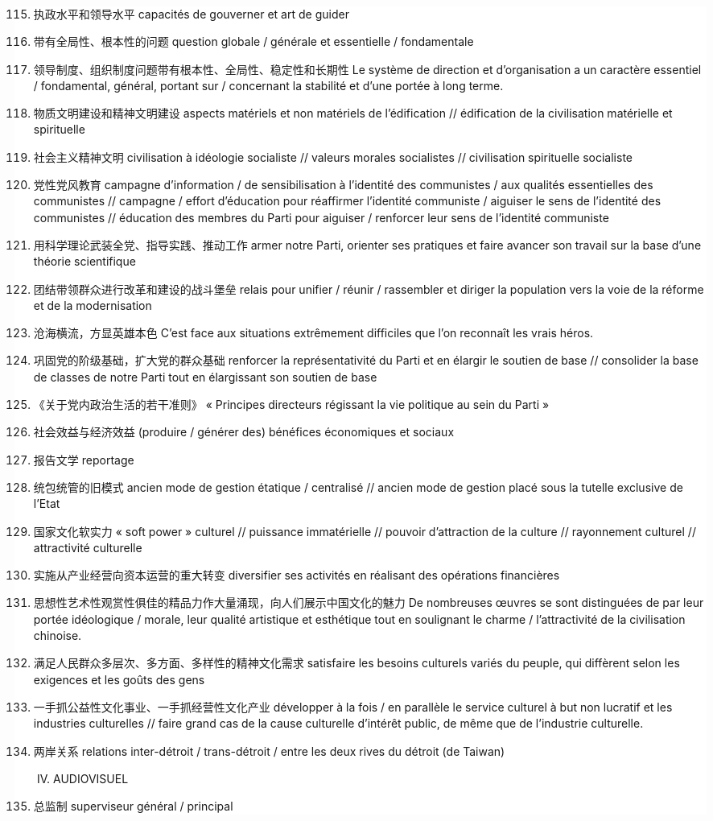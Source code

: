 115. 执政水平和领导水平 capacités de gouverner et art de guider

116. 带有全局性、根本性的问题 question globale / générale et essentielle / fondamentale

117. 领导制度、组织制度问题带有根本性、全局性、稳定性和长期性 Le système de direction et d’organisation a un caractère essentiel / fondamental, général, portant sur / concernant la stabilité et d’une portée à long terme.

118. 物质文明建设和精神文明建设 aspects matériels et non matériels de l’édification // édification de la civilisation matérielle et spirituelle

119. 社会主义精神文明 civilisation à idéologie socialiste // valeurs morales socialistes // civilisation spirituelle socialiste

120. 党性党风教育 campagne d’information / de sensibilisation à l’identité des communistes / aux qualités essentielles des communistes // campagne / effort d’éducation pour réaffirmer l’identité communiste / aiguiser le sens de l’identité des communistes // éducation des membres du Parti pour aiguiser / renforcer leur sens de l’identité communiste

121. 用科学理论武装全党、指导实践、推动工作 armer notre Parti, orienter ses pratiques et faire avancer son travail sur la base d’une théorie scientifique

122. 团结带领群众进行改革和建设的战斗堡垒 relais pour unifier / réunir / rassembler et diriger la population vers la voie de la réforme et de la modernisation

123. 沧海横流，方显英雄本色 C’est face aux situations extrêmement difficiles que l’on reconnaît les vrais héros.

124. 巩固党的阶级基础，扩大党的群众基础 renforcer la représentativité du Parti et en élargir le soutien de base // consolider la base de classes de notre Parti tout en élargissant son soutien de base

125. 《关于党内政治生活的若干准则》 « Principes directeurs régissant la vie politique au sein du Parti »

126. 社会效益与经济效益 (produire / générer des) bénéfices économiques et sociaux

127. 报告文学 reportage

128. 统包统管的旧模式 ancien mode de gestion étatique / centralisé // ancien mode de gestion placé sous la tutelle exclusive de l’Etat

129. 国家文化软实力 « soft power » culturel // puissance immatérielle // pouvoir d’attraction de la culture // rayonnement culturel // attractivité culturelle

130. 实施从产业经营向资本运营的重大转变 diversifier ses activités en réalisant des opérations financières

131. 思想性艺术性观赏性俱佳的精品力作大量涌现，向人们展示中国文化的魅力 De nombreuses œuvres se sont distinguées de par leur portée idéologique / morale, leur qualité artistique et esthétique tout en soulignant le charme / l’attractivité de la civilisation chinoise.

132. 满足人民群众多层次、多方面、多样性的精神文化需求 satisfaire les besoins culturels variés du peuple, qui diffèrent selon les exigences et les goûts des gens

133. 一手抓公益性文化事业、一手抓经营性文化产业 développer à la fois / en parallèle le service culturel à but non lucratif et les industries culturelles // faire grand cas de la cause culturelle d’intérêt public, de même que de l’industrie culturelle.

134. 两岸关系 relations inter-détroit / trans-détroit / entre les deux rives du détroit (de Taiwan)

　　IV. AUDIOVISUEL

135. 总监制 superviseur général / principal
